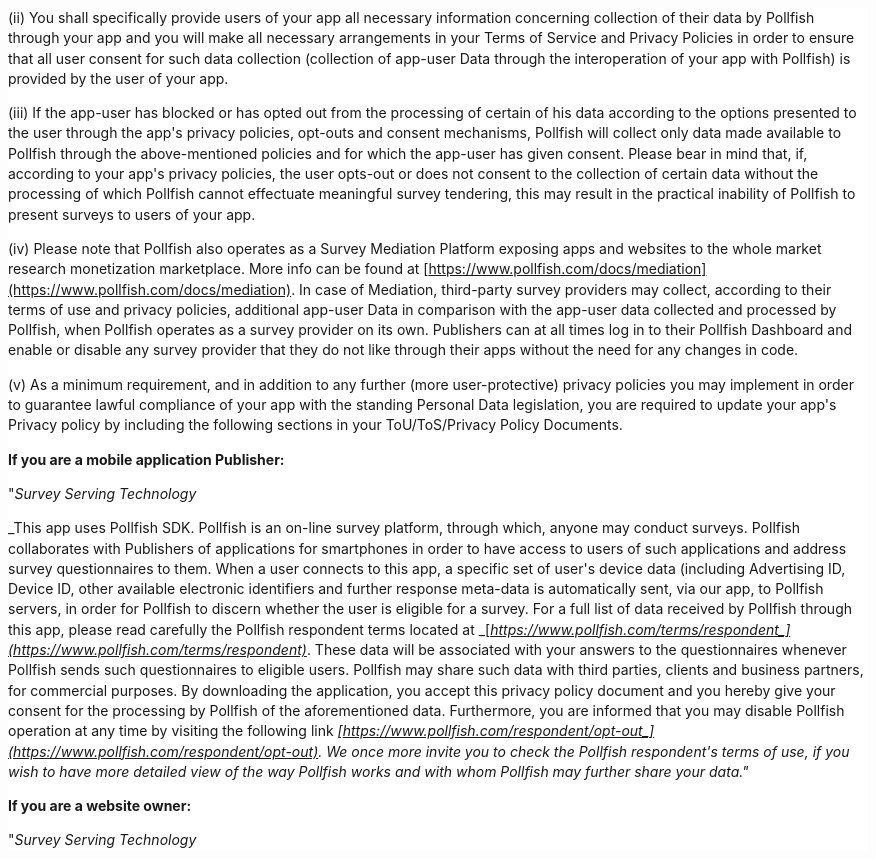 (ii) You shall specifically provide users of your app all necessary information concerning collection of their data by Pollfish through your app and you will make all necessary arrangements in your Terms of Service and Privacy Policies in order to ensure that all user consent for such data collection (collection of app-user Data through the interoperation of your app with Pollfish) is provided by the user of your app.

(iii) If the app-user has blocked or has opted out from the processing of certain of his data according to the options presented to the user through the app&#39;s privacy policies, opt-outs and consent mechanisms, Pollfish will collect only data made available to Pollfish through the above-mentioned policies and for which the app-user has given consent. Please bear in mind that, if, according to your app&#39;s privacy policies, the user opts-out or does not consent to the collection of certain data without the processing of which Pollfish cannot effectuate meaningful survey tendering, this may result in the practical inability of Pollfish to present surveys to users of your app.

(iv) Please note that Pollfish also operates as a Survey Mediation Platform exposing apps and websites to the whole market research monetization marketplace. More info can be found at [https://www.pollfish.com/docs/mediation](https://www.pollfish.com/docs/mediation). In case of Mediation, third-party survey providers may collect, according to their terms of use and privacy policies, additional app-user Data in comparison with the app-user data collected and processed by Pollfish, when Pollfish operates as a survey provider on its own. Publishers can at all times log in to their Pollfish Dashboard and enable or disable any survey provider that they do not like through their apps without the need for any changes in code.

(v) As a minimum requirement, and in addition to any further (more user-protective) privacy policies you may implement in order to guarantee lawful compliance of your app with the standing Personal Data legislation, you are required to update your app&#39;s Privacy policy by including the following sections in your ToU/ToS/Privacy Policy Documents.

**If you are a mobile application Publisher:**

&quot;_Survey Serving Technology_

_This app uses Pollfish SDK. Pollfish is an on-line survey platform, through which, anyone may conduct surveys. Pollfish collaborates with Publishers of applications for smartphones in order to have access to users of such applications and address survey questionnaires to them. When a user connects to this app, a specific set of user&#39;s device data (including Advertising ID, Device ID, other available electronic identifiers and further response meta-data is automatically sent, via our app, to Pollfish servers, in order for Pollfish to discern whether the user is eligible for a survey. For a full list of data received by Pollfish through this app, please read carefully the Pollfish respondent terms located at _[_https://www.pollfish.com/terms/respondent_](https://www.pollfish.com/terms/respondent)_. These data will be associated with your answers to the questionnaires whenever Pollfish sends such questionnaires to eligible users. Pollfish may share such data with third parties, clients and business partners, for commercial purposes. By downloading the application, you accept this privacy policy document and you hereby give your consent for the processing by Pollfish of the aforementioned data. Furthermore, you are informed that you may disable Pollfish operation at any time by visiting the following link _[_https://www.pollfish.com/respondent/opt-out_](https://www.pollfish.com/respondent/opt-out)_. We once more invite you to check the Pollfish respondent&#39;s terms of use, if you wish to have more detailed view of the way Pollfish works and with whom Pollfish may further share your data.&quot;_

**If you are a website owner:**

&quot;_Survey Serving Technology_
